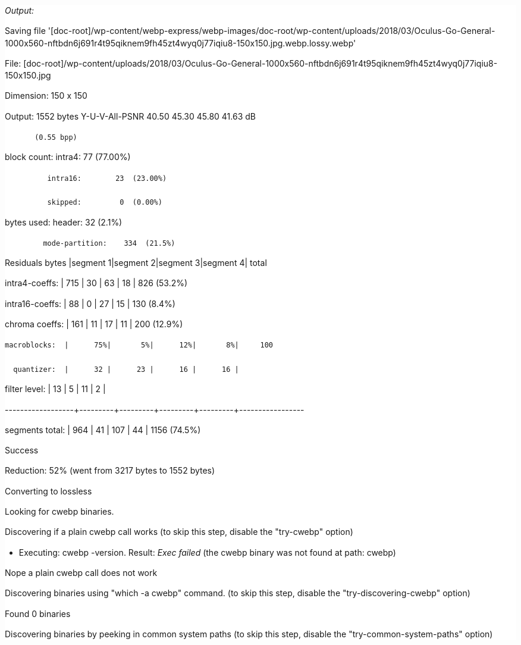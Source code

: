 
*Output:* 

Saving file '[doc-root]/wp-content/webp-express/webp-images/doc-root/wp-content/uploads/2018/03/Oculus-Go-General-1000x560-nftbdn6j691r4t95qiknem9fh45zt4wyq0j77iqiu8-150x150.jpg.webp.lossy.webp'

File:      [doc-root]/wp-content/uploads/2018/03/Oculus-Go-General-1000x560-nftbdn6j691r4t95qiknem9fh45zt4wyq0j77iqiu8-150x150.jpg

Dimension: 150 x 150

Output:    1552 bytes Y-U-V-All-PSNR 40.50 45.30 45.80   41.63 dB

           (0.55 bpp)

block count:  intra4:         77  (77.00%)

              intra16:        23  (23.00%)

              skipped:         0  (0.00%)

bytes used:  header:             32  (2.1%)

             mode-partition:    334  (21.5%)

 Residuals bytes  |segment 1|segment 2|segment 3|segment 4|  total

  intra4-coeffs:  |     715 |      30 |      63 |      18 |     826  (53.2%)

 intra16-coeffs:  |      88 |       0 |      27 |      15 |     130  (8.4%)

  chroma coeffs:  |     161 |      11 |      17 |      11 |     200  (12.9%)

    macroblocks:  |      75%|       5%|      12%|       8%|     100

      quantizer:  |      32 |      23 |      16 |      16 |

   filter level:  |      13 |       5 |      11 |       2 |

------------------+---------+---------+---------+---------+-----------------

 segments total:  |     964 |      41 |     107 |      44 |    1156  (74.5%)


Success

Reduction: 52% (went from 3217 bytes to 1552 bytes)


Converting to lossless

Looking for cwebp binaries.

Discovering if a plain cwebp call works (to skip this step, disable the "try-cwebp" option)

- Executing: cwebp -version. Result: *Exec failed* (the cwebp binary was not found at path: cwebp)

Nope a plain cwebp call does not work

Discovering binaries using "which -a cwebp" command. (to skip this step, disable the "try-discovering-cwebp" option)

Found 0 binaries

Discovering binaries by peeking in common system paths (to skip this step, disable the "try-common-system-paths" option)
